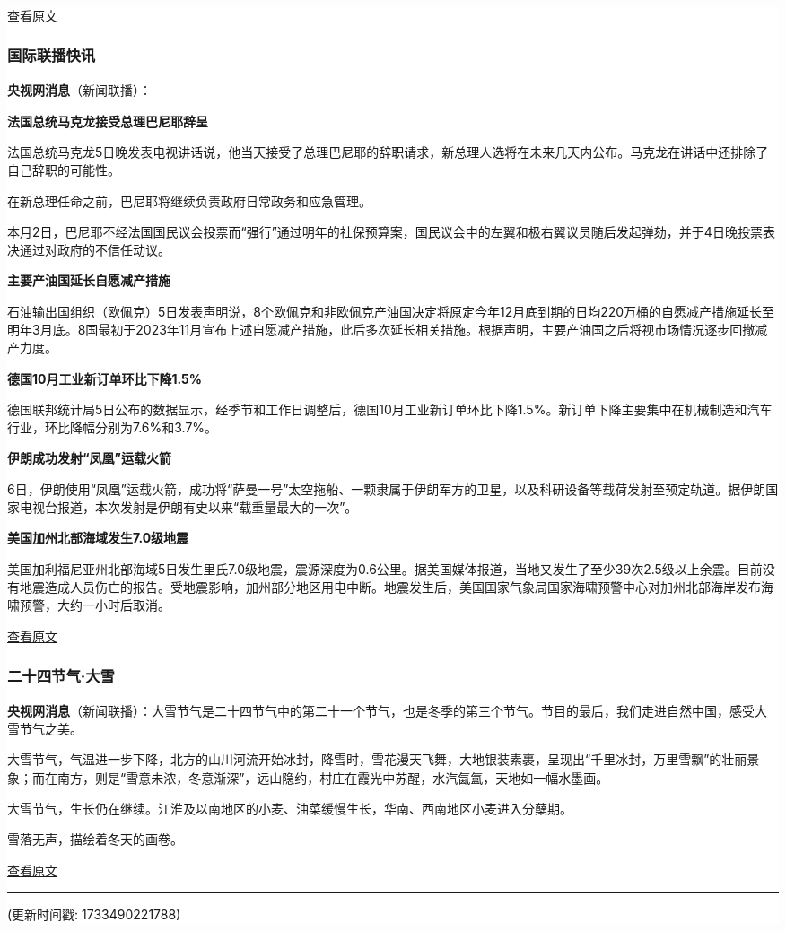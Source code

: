 [查看原文](https://tv.cctv.com/2024/12/06/VIDEvjG3VWKWdwk9LAfb7gDR241206.shtml)

### 国际联播快讯

<p><strong>央视网消息</strong>（新闻联播）：<br></p><p><strong>法国总统马克龙接受总理巴尼耶辞呈</strong><br></p><p>法国总统马克龙5日晚发表电视讲话说，他当天接受了总理巴尼耶的辞职请求，新总理人选将在未来几天内公布。马克龙在讲话中还排除了自己辞职的可能性。<br></p><p>在新总理任命之前，巴尼耶将继续负责政府日常政务和应急管理。<br></p><p>本月2日，巴尼耶不经法国国民议会投票而“强行”通过明年的社保预算案，国民议会中的左翼和极右翼议员随后发起弹劾，并于4日晚投票表决通过对政府的不信任动议。</p><p><strong>主要产油国延长自愿减产措施</strong><br></p><p>石油输出国组织（欧佩克）5日发表声明说，8个欧佩克和非欧佩克产油国决定将原定今年12月底到期的日均220万桶的自愿减产措施延长至明年3月底。8国最初于2023年11月宣布上述自愿减产措施，此后多次延长相关措施。根据声明，主要产油国之后将视市场情况逐步回撤减产力度。 <br></p><p><strong>德国10月工业新订单环比下降1.5%</strong><br></p><p>德国联邦统计局5日公布的数据显示，经季节和工作日调整后，德国10月工业新订单环比下降1.5%。新订单下降主要集中在机械制造和汽车行业，环比降幅分别为7.6%和3.7%。<br></p><p><strong>伊朗成功发射“凤凰”运载火箭</strong><br></p><p>6日，伊朗使用“凤凰”运载火箭，成功将“萨曼一号”太空拖船、一颗隶属于伊朗军方的卫星，以及科研设备等载荷发射至预定轨道。据伊朗国家电视台报道，本次发射是伊朗有史以来“载重量最大的一次”。<br></p><p><strong>美国加州北部海域发生7.0级地震</strong><br></p><p>美国加利福尼亚州北部海域5日发生里氏7.0级地震，震源深度为0.6公里。据美国媒体报道，当地又发生了至少39次2.5级以上余震。目前没有地震造成人员伤亡的报告。受地震影响，加州部分地区用电中断。地震发生后，美国国家气象局国家海啸预警中心对加州北部海岸发布海啸预警，大约一小时后取消。</p>

[查看原文](https://tv.cctv.com/2024/12/06/VIDEB0hv6eeu5AulIzjkRmkE241206.shtml)

### 二十四节气·大雪

<p><strong>央视网消息</strong>（新闻联播）：大雪节气是二十四节气中的第二十一个节气，也是冬季的第三个节气。节目的最后，我们走进自然中国，感受大雪节气之美。<br></p><p>大雪节气，气温进一步下降，北方的山川河流开始冰封，降雪时，雪花漫天飞舞，大地银装素裹，呈现出“千里冰封，万里雪飘”的壮丽景象；而在南方，则是“雪意未浓，冬意渐深”，远山隐约，村庄在霞光中苏醒，水汽氤氲，天地如一幅水墨画。<br></p><p>大雪节气，生长仍在继续。江淮及以南地区的小麦、油菜缓慢生长，华南、西南地区小麦进入分蘖期。<br></p><p>雪落无声，描绘着冬天的画卷。</p>

[查看原文](https://tv.cctv.com/2024/12/06/VIDE1vplfjBCXnkCuui9LG7i241206.shtml)



---

(更新时间戳: 1733490221788)

